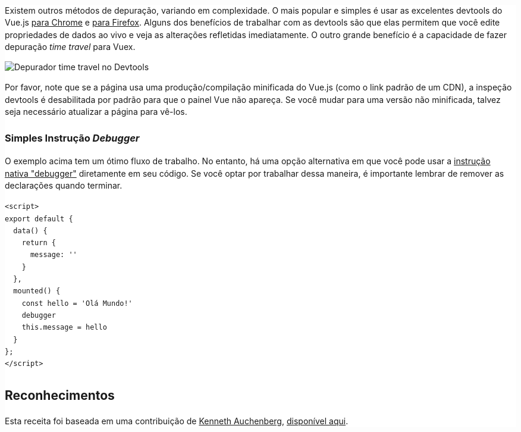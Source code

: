 Existem outros métodos de depuração, variando em complexidade. O mais popular e simples é usar as excelentes devtools do Vue.js [para Chrome](https://chrome.google.com/webstore/detail/vuejs-devtools/nhdogjmejiglipccpnnnanhbledajbpd) e [para Firefox](https://addons.mozilla.org/en-US/firefox/addon/vue-js-devtools/). Alguns dos benefícios de trabalhar com as devtools são que elas permitem que você edite propriedades de dados ao vivo e veja as alterações refletidas imediatamente. O outro grande benefício é a capacidade de fazer depuração _time travel_ para Vuex.

![Depurador _time travel_ no Devtools](/images/devtools-timetravel.gif)

Por favor, note que se a página usa uma produção/compilação minificada do Vue.js (como o link padrão de um CDN), a inspeção devtools é desabilitada por padrão para que o painel Vue não apareça. Se você mudar para uma versão não minificada, talvez seja necessário atualizar a página para vê-los.

### Simples Instrução _Debugger_

O exemplo acima tem um ótimo fluxo de trabalho. No entanto, há uma opção alternativa em que você pode usar a [instrução nativa "debugger"](https://developer.mozilla.org/pt-BR/docs/Web/JavaScript/Reference/Statements/debugger) diretamente em seu código. Se você optar por trabalhar dessa maneira, é importante lembrar de remover as declarações quando terminar.

```vue
<script>
export default {
  data() {
    return {
      message: ''
    }
  },
  mounted() {
    const hello = 'Olá Mundo!'
    debugger
    this.message = hello
  }
};
</script>
```

## Reconhecimentos

Esta receita foi baseada em uma contribuição de [Kenneth Auchenberg](https://twitter.com/auchenberg), [disponível aqui](https://github.com/Microsoft/VSCode-recipes/tree/master/vuejs-cli).
